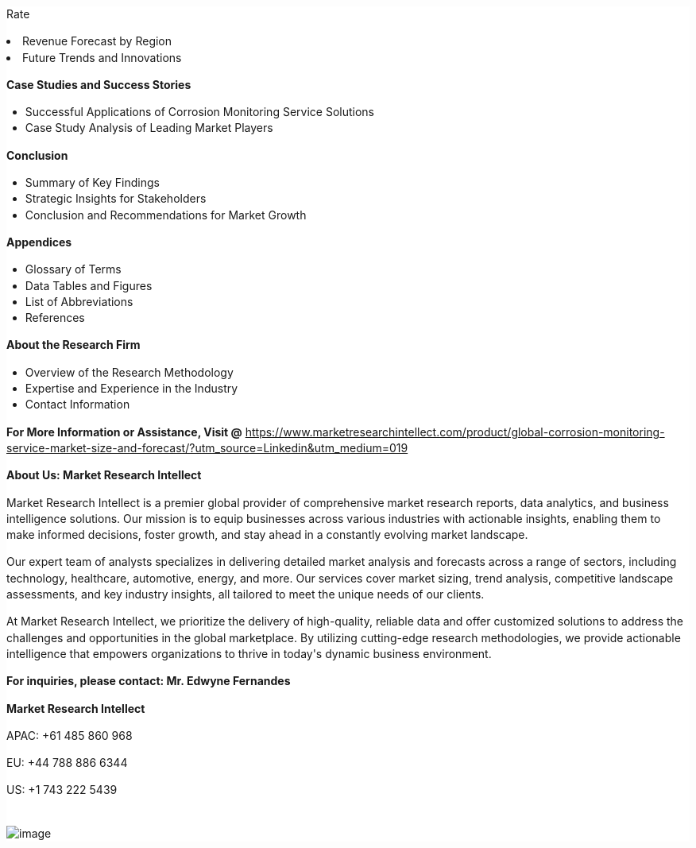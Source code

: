 Rate</li><li>Revenue Forecast by Region</li><li>Future Trends and Innovations</li></ul><p><strong>Case Studies and Success Stories</strong></p><ul><li>Successful Applications of Corrosion Monitoring Service Solutions</li><li>Case Study Analysis of Leading Market Players</li></ul><p><strong>Conclusion</strong></p><ul><li>Summary of Key Findings</li><li>Strategic Insights for Stakeholders</li><li>Conclusion and Recommendations for Market Growth</li></ul><p><strong>Appendices</strong></p><ul><li>Glossary of Terms</li><li>Data Tables and Figures</li><li>List of Abbreviations</li><li>References</li></ul><p><strong>About the Research Firm</strong></p><ul><li>Overview of the Research Methodology</li><li>Expertise and Experience in the Industry</li><li>Contact Information</li></ul></div><div class="article-main__content" data-test-id="publishing-text-block"><p><span class="font-[700]"><strong>For More Information or Assistance, Visit @</strong>&nbsp;<a href="https://www.marketresearchintellect.com/product/global-corrosion-monitoring-service-market-size-and-forecast/?utm_source=Linkedin&utm_medium=019">https://www.marketresearchintellect.com/product/global-corrosion-monitoring-service-market-size-and-forecast/?utm_source=Linkedin&utm_medium=019</a></span></p><p><strong>About Us: Market Research Intellect</strong></p><p>Market Research Intellect is a premier global provider of comprehensive market research reports, data analytics, and business intelligence solutions. Our mission is to equip businesses across various industries with actionable insights, enabling them to make informed decisions, foster growth, and stay ahead in a constantly evolving market landscape.</p><p>Our expert team of analysts specializes in delivering detailed market analysis and forecasts across a range of sectors, including technology, healthcare, automotive, energy, and more. Our services cover market sizing, trend analysis, competitive landscape assessments, and key industry insights, all tailored to meet the unique needs of our clients.</p><p>At Market Research Intellect, we prioritize the delivery of high-quality, reliable data and offer customized solutions to address the challenges and opportunities in the global marketplace. By utilizing cutting-edge research methodologies, we provide actionable intelligence that empowers organizations to thrive in today's dynamic business environment.</p><p><strong>For inquiries, please contact: Mr. Edwyne Fernandes</strong></p><p><strong>Market Research Intellect</strong></p><p>APAC: +61 485 860 968</p><p>EU: +44 788 886 6344</p><p>US: +1 743 222 5439</p></div><div class="article-main__content" data-test-id="publishing-text-block">&nbsp;</div>
![image](https://github.com/user-attachments/assets/3a0e0d75-7327-4706-b791-50ac41ef2962)
